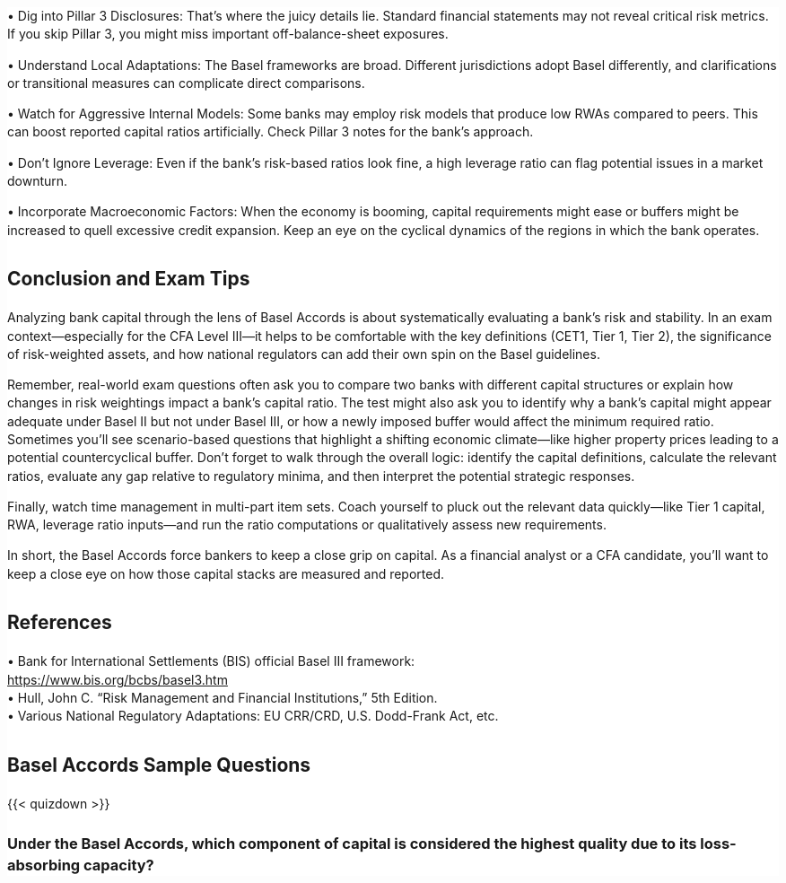 • Dig into Pillar 3 Disclosures: That’s where the juicy details lie. Standard financial statements may not reveal critical risk metrics. If you skip Pillar 3, you might miss important off-balance-sheet exposures.  

• Understand Local Adaptations: The Basel frameworks are broad. Different jurisdictions adopt Basel differently, and clarifications or transitional measures can complicate direct comparisons.  

• Watch for Aggressive Internal Models: Some banks may employ risk models that produce low RWAs compared to peers. This can boost reported capital ratios artificially. Check Pillar 3 notes for the bank’s approach.  

• Don’t Ignore Leverage: Even if the bank’s risk-based ratios look fine, a high leverage ratio can flag potential issues in a market downturn.  

• Incorporate Macroeconomic Factors: When the economy is booming, capital requirements might ease or buffers might be increased to quell excessive credit expansion. Keep an eye on the cyclical dynamics of the regions in which the bank operates.

## Conclusion and Exam Tips

Analyzing bank capital through the lens of Basel Accords is about systematically evaluating a bank’s risk and stability. In an exam context—especially for the CFA Level III—it helps to be comfortable with the key definitions (CET1, Tier 1, Tier 2), the significance of risk-weighted assets, and how national regulators can add their own spin on the Basel guidelines.

Remember, real-world exam questions often ask you to compare two banks with different capital structures or explain how changes in risk weightings impact a bank’s capital ratio. The test might also ask you to identify why a bank’s capital might appear adequate under Basel II but not under Basel III, or how a newly imposed buffer would affect the minimum required ratio. Sometimes you’ll see scenario-based questions that highlight a shifting economic climate—like higher property prices leading to a potential countercyclical buffer. Don’t forget to walk through the overall logic: identify the capital definitions, calculate the relevant ratios, evaluate any gap relative to regulatory minima, and then interpret the potential strategic responses.

Finally, watch time management in multi-part item sets. Coach yourself to pluck out the relevant data quickly—like Tier 1 capital, RWA, leverage ratio inputs—and run the ratio computations or qualitatively assess new requirements.  

In short, the Basel Accords force bankers to keep a close grip on capital. As a financial analyst or a CFA candidate, you’ll want to keep a close eye on how those capital stacks are measured and reported.

## References

• Bank for International Settlements (BIS) official Basel III framework:  
  https://www.bis.org/bcbs/basel3.htm  
• Hull, John C. “Risk Management and Financial Institutions,” 5th Edition.  
• Various National Regulatory Adaptations: EU CRR/CRD, U.S. Dodd-Frank Act, etc.

## Basel Accords Sample Questions

{{< quizdown >}}

### Under the Basel Accords, which component of capital is considered the highest quality due to its loss-absorbing capacity?
